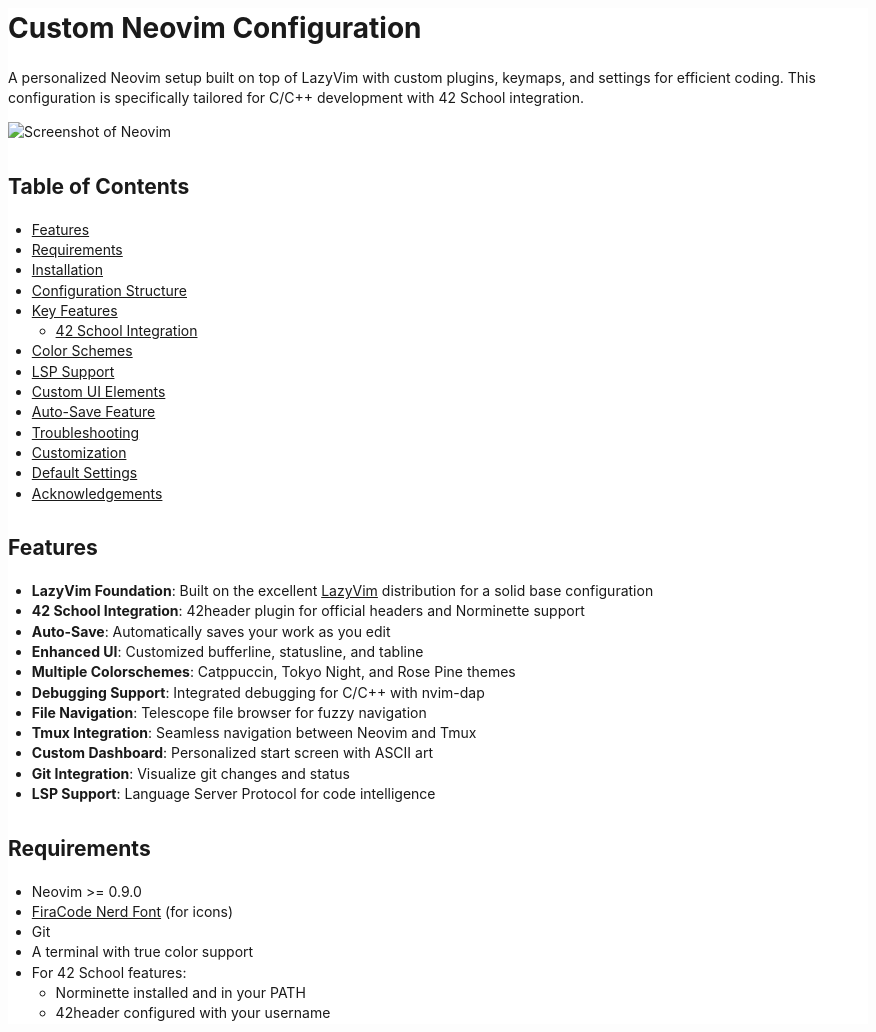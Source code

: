 # Custom Neovim Configuration

A personalized Neovim setup built on top of LazyVim with custom plugins, keymaps, and settings for efficient coding. This configuration is specifically tailored for C/C++ development with 42 School integration.

![Screenshot of Neovim](./assets/dashboard-preview.png) 

## Table of Contents

- [Features](#features)
- [Requirements](#requirements)
- [Installation](#installation)
- [Configuration Structure](#configuration-structure)
- [Key Features](#key-features)
  - [42 School Integration](#42-school-integration)
- [Color Schemes](#color-schemes)
- [LSP Support](#lsp-support)
- [Custom UI Elements](#custom-ui-elements)
- [Auto-Save Feature](#auto-save-feature)
- [Troubleshooting](#troubleshooting)
- [Customization](#customization)
- [Default Settings](#default-settings)
- [Acknowledgements](#acknowledgements)

## Features

- **LazyVim Foundation**: Built on the excellent [LazyVim](https://github.com/LazyVim/LazyVim) distribution for a solid base configuration
- **42 School Integration**: 42header plugin for official headers and Norminette support
- **Auto-Save**: Automatically saves your work as you edit
- **Enhanced UI**: Customized bufferline, statusline, and tabline
- **Multiple Colorschemes**: Catppuccin, Tokyo Night, and Rose Pine themes
- **Debugging Support**: Integrated debugging for C/C++ with nvim-dap
- **File Navigation**: Telescope file browser for fuzzy navigation
- **Tmux Integration**: Seamless navigation between Neovim and Tmux
- **Custom Dashboard**: Personalized start screen with ASCII art
- **Git Integration**: Visualize git changes and status
- **LSP Support**: Language Server Protocol for code intelligence

## Requirements

- Neovim >= 0.9.0
- [FiraCode Nerd Font](https://www.nerdfonts.com/) (for icons)
- Git
- A terminal with true color support
- For 42 School features:
  - Norminette installed and in your PATH
  - 42header configured with your username
